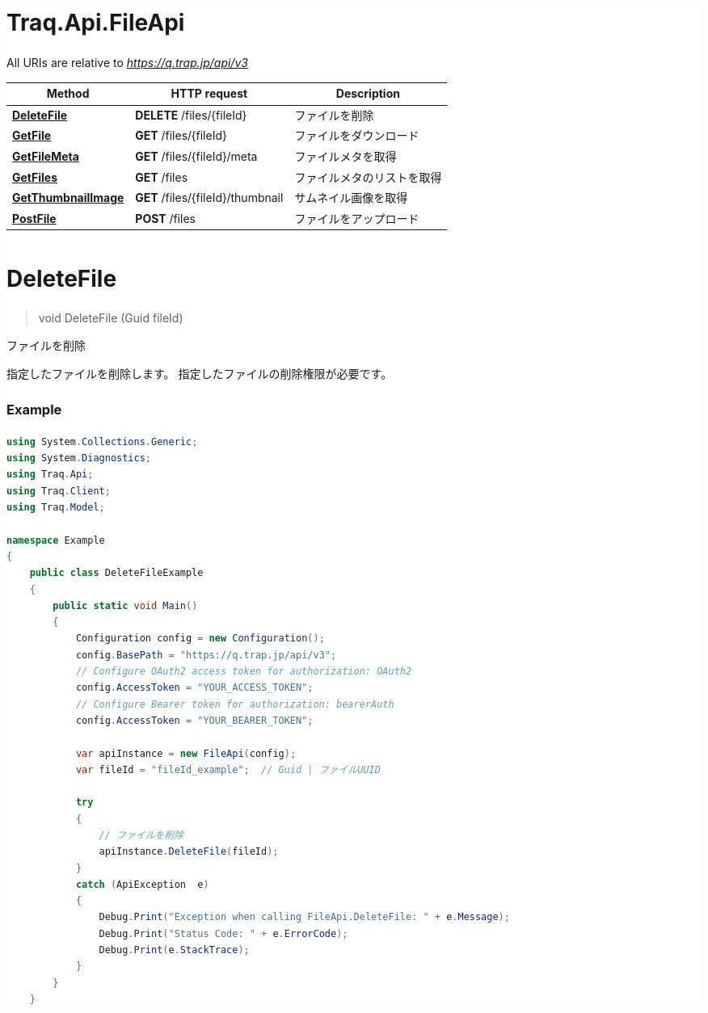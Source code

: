 # Traq.Api.FileApi

All URIs are relative to *https://q.trap.jp/api/v3*

| Method | HTTP request | Description |
|--------|--------------|-------------|
| [**DeleteFile**](FileApi.md#deletefile) | **DELETE** /files/{fileId} | ファイルを削除 |
| [**GetFile**](FileApi.md#getfile) | **GET** /files/{fileId} | ファイルをダウンロード |
| [**GetFileMeta**](FileApi.md#getfilemeta) | **GET** /files/{fileId}/meta | ファイルメタを取得 |
| [**GetFiles**](FileApi.md#getfiles) | **GET** /files | ファイルメタのリストを取得 |
| [**GetThumbnailImage**](FileApi.md#getthumbnailimage) | **GET** /files/{fileId}/thumbnail | サムネイル画像を取得 |
| [**PostFile**](FileApi.md#postfile) | **POST** /files | ファイルをアップロード |

<a id="deletefile"></a>
# **DeleteFile**
> void DeleteFile (Guid fileId)

ファイルを削除

指定したファイルを削除します。 指定したファイルの削除権限が必要です。

### Example
```csharp
using System.Collections.Generic;
using System.Diagnostics;
using Traq.Api;
using Traq.Client;
using Traq.Model;

namespace Example
{
    public class DeleteFileExample
    {
        public static void Main()
        {
            Configuration config = new Configuration();
            config.BasePath = "https://q.trap.jp/api/v3";
            // Configure OAuth2 access token for authorization: OAuth2
            config.AccessToken = "YOUR_ACCESS_TOKEN";
            // Configure Bearer token for authorization: bearerAuth
            config.AccessToken = "YOUR_BEARER_TOKEN";

            var apiInstance = new FileApi(config);
            var fileId = "fileId_example";  // Guid | ファイルUUID

            try
            {
                // ファイルを削除
                apiInstance.DeleteFile(fileId);
            }
            catch (ApiException  e)
            {
                Debug.Print("Exception when calling FileApi.DeleteFile: " + e.Message);
                Debug.Print("Status Code: " + e.ErrorCode);
                Debug.Print(e.StackTrace);
            }
        }
    }
```